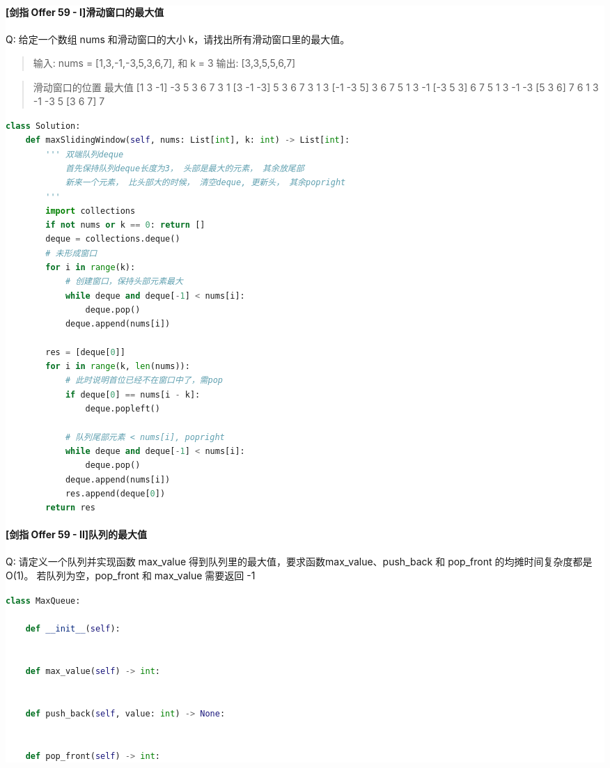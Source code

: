#### [剑指 Offer 59 - I]滑动窗口的最大值
Q: 给定一个数组 nums 和滑动窗口的大小 k，请找出所有滑动窗口里的最大值。 

> 输入: nums = [1,3,-1,-3,5,3,6,7], 和 k = 3
> 输出: [3,3,5,5,6,7] 

>  滑动窗口的位置                最大值
> [1  3  -1] -3  5  3  6  7       3
>  1 [3  -1  -3] 5  3  6  7       3
>  1  3 [-1  -3  5] 3  6  7       5
>  1  3  -1 [-3  5  3] 6  7       5
>  1  3  -1  -3 [5  3  6] 7       6
>  1  3  -1  -3  5 [3  6  7]      7 

```python
class Solution:
    def maxSlidingWindow(self, nums: List[int], k: int) -> List[int]:
        ''' 双端队列deque
            首先保持队列deque长度为3， 头部是最大的元素， 其余放尾部
            新来一个元素， 比头部大的时候， 清空deque, 更新头， 其余popright
        '''
        import collections
        if not nums or k == 0: return []
        deque = collections.deque()
        # 未形成窗口
        for i in range(k):
            # 创建窗口，保持头部元素最大
            while deque and deque[-1] < nums[i]:
                deque.pop()
            deque.append(nums[i])

        res = [deque[0]]
        for i in range(k, len(nums)):
            # 此时说明首位已经不在窗口中了，需pop
            if deque[0] == nums[i - k]:
                deque.popleft()

            # 队列尾部元素 < nums[i], popright
            while deque and deque[-1] < nums[i]:
                deque.pop()
            deque.append(nums[i])
            res.append(deque[0])
        return res

```


#### [剑指 Offer 59 - II]队列的最大值
Q: 请定义一个队列并实现函数 max_value 得到队列里的最大值，要求函数max_value、push_back 和 pop_front 的均摊时间复杂度都是O(1)。 
    若队列为空，pop_front 和 max_value 需要返回 -1 
```python
class MaxQueue:

    def __init__(self):


    def max_value(self) -> int:


    def push_back(self, value: int) -> None:


    def pop_front(self) -> int:


```